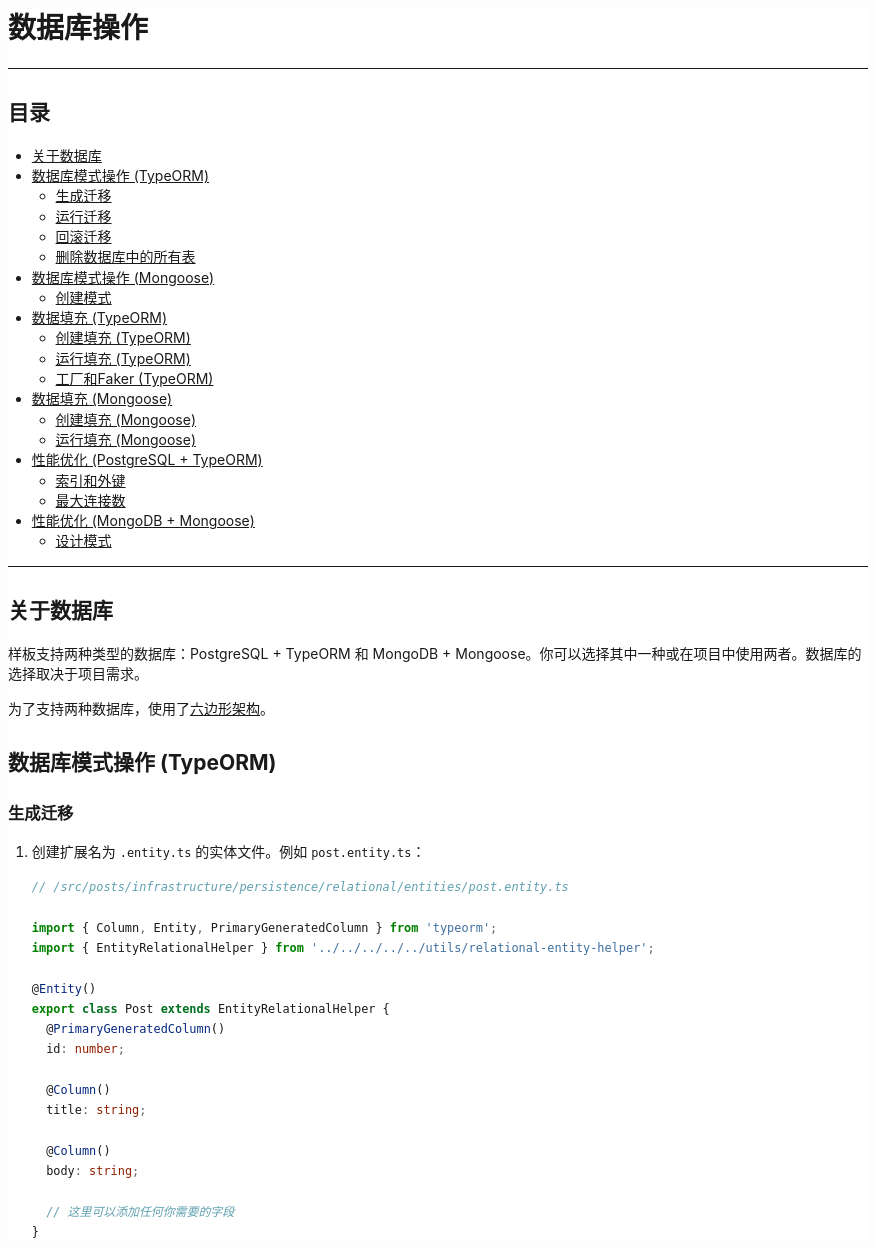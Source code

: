 # 数据库操作

---

## 目录 

- [关于数据库](#关于数据库)
- [数据库模式操作 (TypeORM)](#数据库模式操作-typeorm)
  - [生成迁移](#生成迁移)
  - [运行迁移](#运行迁移)
  - [回滚迁移](#回滚迁移)
  - [删除数据库中的所有表](#删除数据库中的所有表)
- [数据库模式操作 (Mongoose)](#数据库模式操作-mongoose)
  - [创建模式](#创建模式)
- [数据填充 (TypeORM)](#数据填充-typeorm)
  - [创建填充 (TypeORM)](#创建填充-typeorm)
  - [运行填充 (TypeORM)](#运行填充-typeorm)
  - [工厂和Faker (TypeORM)](#工厂和faker-typeorm)
- [数据填充 (Mongoose)](#数据填充-mongoose)
  - [创建填充 (Mongoose)](#创建填充-mongoose)
  - [运行填充 (Mongoose)](#运行填充-mongoose)
- [性能优化 (PostgreSQL + TypeORM)](#性能优化-postgresql--typeorm)
  - [索引和外键](#索引和外键)
  - [最大连接数](#最大连接数)
- [性能优化 (MongoDB + Mongoose)](#性能优化-mongodb--mongoose)
  - [设计模式](#设计模式)

---

## 关于数据库

样板支持两种类型的数据库：PostgreSQL + TypeORM 和 MongoDB + Mongoose。你可以选择其中一种或在项目中使用两者。数据库的选择取决于项目需求。

为了支持两种数据库，使用了[六边形架构](architecture.md#六边形架构)。

## 数据库模式操作 (TypeORM)

### 生成迁移

1. 创建扩展名为 `.entity.ts` 的实体文件。例如 `post.entity.ts`：

   ```ts
   // /src/posts/infrastructure/persistence/relational/entities/post.entity.ts

   import { Column, Entity, PrimaryGeneratedColumn } from 'typeorm';
   import { EntityRelationalHelper } from '../../../../../utils/relational-entity-helper';

   @Entity()
   export class Post extends EntityRelationalHelper {
     @PrimaryGeneratedColumn()
     id: number;

     @Column()
     title: string;

     @Column()
     body: string;

     // 这里可以添加任何你需要的字段
   }
   ```
